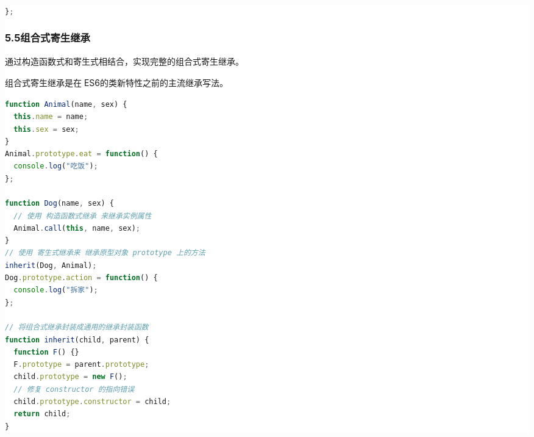 ```js
};
```

### 5.5组合式寄生继承

通过构造函数式和寄生式相结合，实现完整的组合式寄生继承。

组合式寄生继承是在 ES6的类新特性之前的主流继承写法。

```js
function Animal(name, sex) {
  this.name = name;
  this.sex = sex;
}
Animal.prototype.eat = function() {
  console.log("吃饭");
};

function Dog(name, sex) {
  // 使用 构造函数式继承 来继承实例属性
  Animal.call(this, name, sex);
}
// 使用 寄生式继承来 继承原型对象 prototype 上的方法
inherit(Dog, Animal);
Dog.prototype.action = function() {
  console.log("拆家");
};

// 将组合式继承封装成通用的继承封装函数
function inherit(child, parent) {
  function F() {}
  F.prototype = parent.prototype;
  child.prototype = new F();
  // 修复 constructor 的指向错误
  child.prototype.constructor = child;
  return child;
}
```
